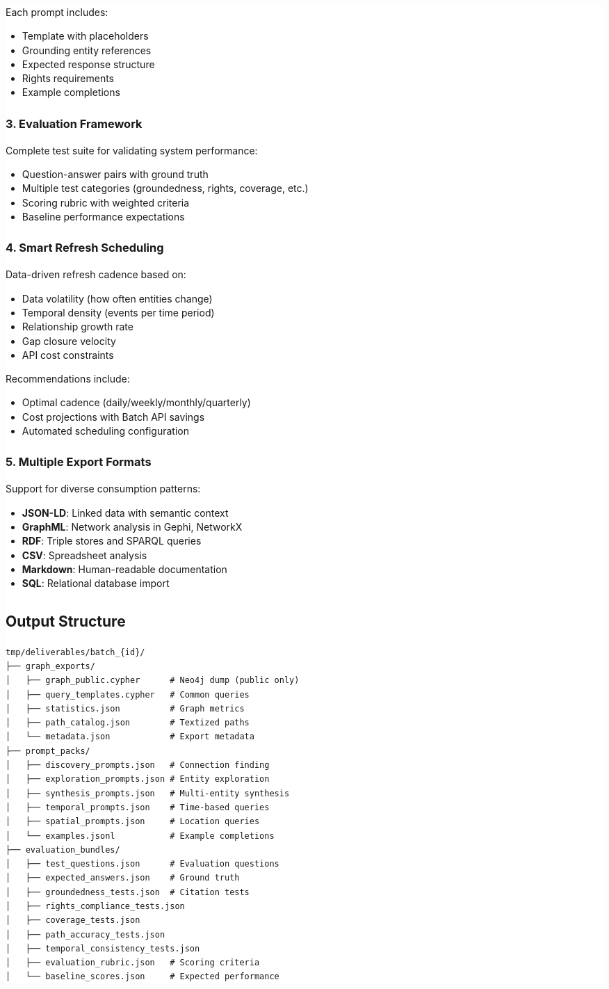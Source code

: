 Each prompt includes:
- Template with placeholders
- Grounding entity references
- Expected response structure
- Rights requirements
- Example completions

### 3. Evaluation Framework
Complete test suite for validating system performance:
- Question-answer pairs with ground truth
- Multiple test categories (groundedness, rights, coverage, etc.)
- Scoring rubric with weighted criteria
- Baseline performance expectations

### 4. Smart Refresh Scheduling
Data-driven refresh cadence based on:
- Data volatility (how often entities change)
- Temporal density (events per time period)
- Relationship growth rate
- Gap closure velocity
- API cost constraints

Recommendations include:
- Optimal cadence (daily/weekly/monthly/quarterly)
- Cost projections with Batch API savings
- Automated scheduling configuration

### 5. Multiple Export Formats
Support for diverse consumption patterns:
- **JSON-LD**: Linked data with semantic context
- **GraphML**: Network analysis in Gephi, NetworkX
- **RDF**: Triple stores and SPARQL queries
- **CSV**: Spreadsheet analysis
- **Markdown**: Human-readable documentation
- **SQL**: Relational database import

## Output Structure

```
tmp/deliverables/batch_{id}/
├── graph_exports/
│   ├── graph_public.cypher      # Neo4j dump (public only)
│   ├── query_templates.cypher   # Common queries
│   ├── statistics.json          # Graph metrics
│   ├── path_catalog.json        # Textized paths
│   └── metadata.json            # Export metadata
├── prompt_packs/
│   ├── discovery_prompts.json   # Connection finding
│   ├── exploration_prompts.json # Entity exploration
│   ├── synthesis_prompts.json   # Multi-entity synthesis
│   ├── temporal_prompts.json    # Time-based queries
│   ├── spatial_prompts.json     # Location queries
│   └── examples.jsonl           # Example completions
├── evaluation_bundles/
│   ├── test_questions.json      # Evaluation questions
│   ├── expected_answers.json    # Ground truth
│   ├── groundedness_tests.json  # Citation tests
│   ├── rights_compliance_tests.json
│   ├── coverage_tests.json
│   ├── path_accuracy_tests.json
│   ├── temporal_consistency_tests.json
│   ├── evaluation_rubric.json   # Scoring criteria
│   └── baseline_scores.json     # Expected performance
```